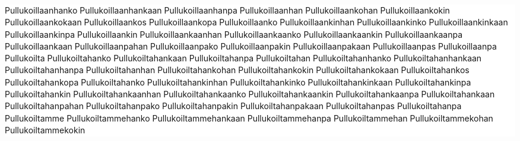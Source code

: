 Pullukoillaanhanko
Pullukoillaanhankaan
Pullukoillaanhanpa
Pullukoillaanhan
Pullukoillaankohan
Pullukoillaankokin
Pullukoillaankokaan
Pullukoillaankos
Pullukoillaankopa
Pullukoillaanko
Pullukoillaankinhan
Pullukoillaankinko
Pullukoillaankinkaan
Pullukoillaankinpa
Pullukoillaankin
Pullukoillaankaanhan
Pullukoillaankaanko
Pullukoillaankaankin
Pullukoillaankaanpa
Pullukoillaankaan
Pullukoillaanpahan
Pullukoillaanpako
Pullukoillaanpakin
Pullukoillaanpakaan
Pullukoillaanpas
Pullukoillaanpa
Pullukoilta
Pullukoiltahanko
Pullukoiltahankaan
Pullukoiltahanpa
Pullukoiltahan
Pullukoiltahanhanko
Pullukoiltahanhankaan
Pullukoiltahanhanpa
Pullukoiltahanhan
Pullukoiltahankohan
Pullukoiltahankokin
Pullukoiltahankokaan
Pullukoiltahankos
Pullukoiltahankopa
Pullukoiltahanko
Pullukoiltahankinhan
Pullukoiltahankinko
Pullukoiltahankinkaan
Pullukoiltahankinpa
Pullukoiltahankin
Pullukoiltahankaanhan
Pullukoiltahankaanko
Pullukoiltahankaankin
Pullukoiltahankaanpa
Pullukoiltahankaan
Pullukoiltahanpahan
Pullukoiltahanpako
Pullukoiltahanpakin
Pullukoiltahanpakaan
Pullukoiltahanpas
Pullukoiltahanpa
Pullukoiltamme
Pullukoiltammehanko
Pullukoiltammehankaan
Pullukoiltammehanpa
Pullukoiltammehan
Pullukoiltammekohan
Pullukoiltammekokin